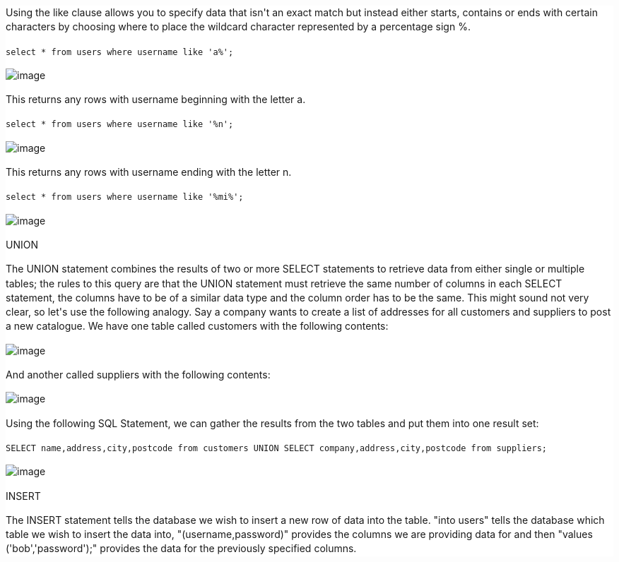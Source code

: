 
Using the like clause allows you to specify data that isn't an exact match but instead either starts, contains or ends with certain characters by choosing where to place the wildcard character represented by a percentage sign %.

```
select * from users where username like 'a%';
```

![image](https://user-images.githubusercontent.com/24814781/181733685-c02a1f84-42bb-465b-a0ab-e509252e6077.png)

This returns any rows with username beginning with the letter a.

```
select * from users where username like '%n';
```

![image](https://user-images.githubusercontent.com/24814781/181733770-86fe4f8f-1b57-4538-9843-32bf355165b4.png)


This returns any rows with username ending with the letter n.

```
select * from users where username like '%mi%';
```

![image](https://user-images.githubusercontent.com/24814781/181733893-49efaaa5-665f-4001-b2a6-f27d1af019a1.png)

UNION

The UNION statement combines the results of two or more SELECT statements to retrieve data from either single or multiple tables; the rules to this query are that the UNION statement must retrieve the same number of columns in each SELECT statement, the columns have to be of a similar data type and the column order has to be the same. This might sound not very clear, so let's use the following analogy. Say a company wants to create a list of addresses for all customers and suppliers to post a new catalogue. We have one table called customers with the following contents: 

![image](https://user-images.githubusercontent.com/24814781/181734143-c5c3c958-6095-48f5-a4ab-64862731cfb4.png)


And another called suppliers with the following contents:

![image](https://user-images.githubusercontent.com/24814781/181734193-cf3cbdc2-a034-4ad0-923c-ac3a9d3dce40.png)


Using the following SQL Statement, we can gather the results from the two tables and put them into one result set:

```
SELECT name,address,city,postcode from customers UNION SELECT company,address,city,postcode from suppliers;
```

![image](https://user-images.githubusercontent.com/24814781/181734366-e5a8e203-ec50-4974-bba9-9f68c0b31b02.png)

INSERT

The INSERT statement tells the database we wish to insert a new row of data into the table. "into users" tells the database which table we wish to insert the data into, "(username,password)" provides the columns we are providing data for and then "values ('bob','password');" provides the data for the previously specified columns.
